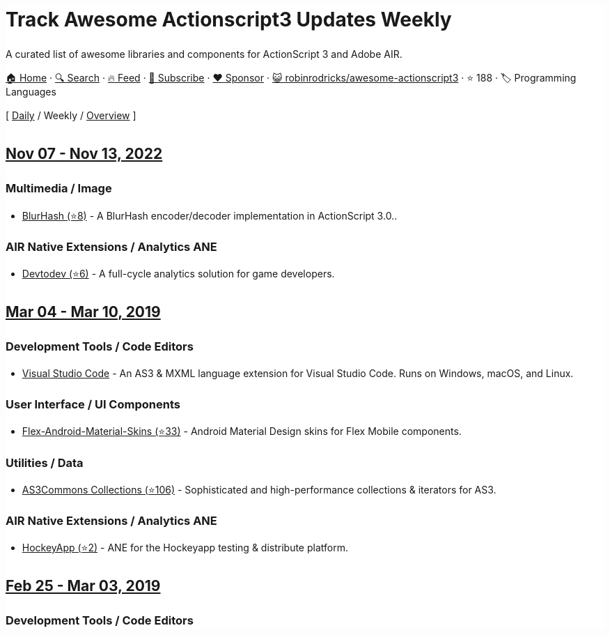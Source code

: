 # Track Awesome Actionscript3 Updates Weekly

A curated list of awesome libraries and components for ActionScript 3 and Adobe AIR.

[🏠 Home](/README.md) · [🔍 Search](https://www.trackawesomelist.com/search/) · [🔥 Feed](https://www.trackawesomelist.com/robinrodricks/awesome-actionscript3/week/rss.xml) · [📮 Subscribe](https://trackawesomelist.us17.list-manage.com/subscribe?u=d2f0117aa829c83a63ec63c2f&id=36a103854c) · [❤️  Sponsor](https://github.com/sponsors/theowenyoung) · [😺 robinrodricks/awesome-actionscript3](https://github.com/robinrodricks/awesome-actionscript3) · ⭐ 188 · 🏷️ Programming Languages

[ [Daily](/content/robinrodricks/awesome-actionscript3/README.md) / Weekly / [Overview](/content/robinrodricks/awesome-actionscript3/readme/README.md) ]

## [Nov 07 - Nov 13, 2022](/content/2022/45/README.md)

### Multimedia / Image

*   [BlurHash (⭐8)](https://github.com/roipeker/as3-blurhash) - A BlurHash encoder/decoder implementation in ActionScript 3.0..

### AIR Native Extensions / Analytics ANE

*   [Devtodev (⭐6)](https://github.com/devtodev-analytics/air-sdk) - A full-cycle analytics solution for game developers.

## [Mar 04 - Mar 10, 2019](/content/2019/9/README.md)

### Development Tools / Code Editors

*   [Visual Studio Code](https://as3mxml.com/) - An AS3 & MXML language extension for Visual Studio Code. Runs on Windows, macOS, and Linux.

### User Interface / UI Components

*   [Flex-Android-Material-Skins (⭐33)](https://github.com/quick6black/flex-Android-Material-Skins) - Android Material Design skins for Flex Mobile components.

### Utilities / Data

*   [AS3Commons Collections (⭐106)](https://github.com/AS3Commons/as3commons-collections) - Sophisticated and high-performance collections & iterators for AS3.

### AIR Native Extensions / Analytics ANE

*   [HockeyApp (⭐2)](https://github.com/airext/hockeyapp) - ANE for the Hockeyapp testing & distribute platform.

## [Feb 25 - Mar 03, 2019](/content/2019/8/README.md)

### Development Tools / Code Editors
